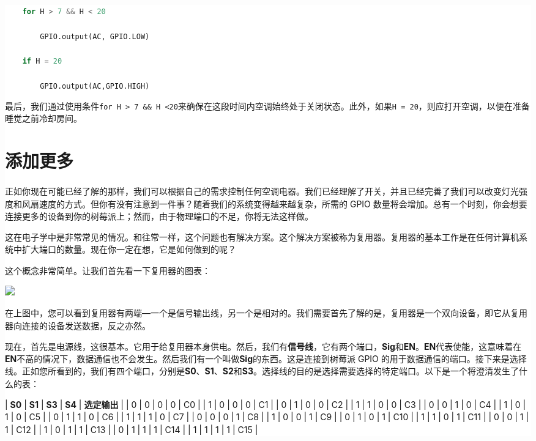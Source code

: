 ```py
    for H > 7 && H < 20 

        GPIO.output(AC, GPIO.LOW)

    if H = 20 

        GPIO.output(AC,GPIO.HIGH)
```

最后，我们通过使用条件`for H > 7 && H <20`来确保在这段时间内空调始终处于关闭状态。此外，如果`H = 20`，则应打开空调，以便在准备睡觉之前冷却房间。

# 添加更多

正如你现在可能已经了解的那样，我们可以根据自己的需求控制任何空调电器。我们已经理解了开关，并且已经完善了我们可以改变灯光强度和风扇速度的方式。但你有没有注意到一件事？随着我们的系统变得越来越复杂，所需的 GPIO 数量将会增加。总有一个时刻，你会想要连接更多的设备到你的树莓派上；然而，由于物理端口的不足，你将无法这样做。

这在电子学中是非常常见的情况。和往常一样，这个问题也有解决方案。这个解决方案被称为复用器。复用器的基本工作是在任何计算机系统中扩大端口的数量。现在你一定在想，它是如何做到的呢？

这个概念非常简单。让我们首先看一下复用器的图表：

![](img/aea10593-2bf8-4d57-9d45-65505431998a.png)

在上图中，您可以看到复用器有两端—一个是信号输出线，另一个是相对的。我们需要首先了解的是，复用器是一个双向设备，即它从复用器向连接的设备发送数据，反之亦然。

现在，首先是电源线，这很基本。它用于给复用器本身供电。然后，我们有**信号线**，它有两个端口，**Sig**和**EN**。**EN**代表使能，这意味着在**EN**不高的情况下，数据通信也不会发生。然后我们有一个叫做**Sig**的东西。这是连接到树莓派 GPIO 的用于数据通信的端口。接下来是选择线。正如您所看到的，我们有四个端口，分别是**S0**、**S1**、**S2**和**S3**。选择线的目的是选择需要选择的特定端口。以下是一个将澄清发生了什么的表：

| **S0** | **S1** | **S3** | **S4** | **选定输出** |
| 0 | 0 | 0 | 0 | C0 |
| 1 | 0 | 0 | 0 | C1 |
| 0 | 1 | 0 | 0 | C2 |
| 1 | 1 | 0 | 0 | C3 |
| 0 | 0 | 1 | 0 | C4 |
| 1 | 0 | 1 | 0 | C5 |
| 0 | 1 | 1 | 0 | C6 |
| 1 | 1 | 1 | 0 | C7 |
| 0 | 0 | 0 | 1 | C8 |
| 1 | 0 | 0 | 1 | C9 |
| 0 | 1 | 0 | 1 | C10 |
| 1 | 1 | 0 | 1 | C11 |
| 0 | 0 | 1 | 1 | C12 |
| 1 | 0 | 1 | 1 | C13 |
| 0 | 1 | 1 | 1 | C14 |
| 1 | 1 | 1 | 1 | C15 |
